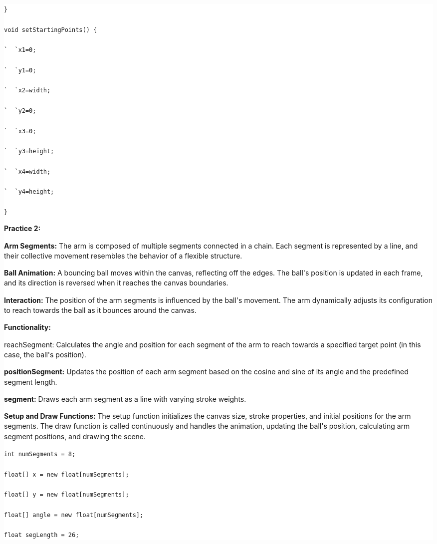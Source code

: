     }

    void setStartingPoints() {

    `  `x1=0;

    `  `y1=0;

    `  `x2=width;

    `  `y2=0;

    `  `x3=0;

    `  `y3=height;

    `  `x4=width;

    `  `y4=height;

    }

**Practice 2:**
<video width=100% controls><source src="image/prv1.mp4" type="video/mp4">
This Processing sketch creates a visually dynamic and interactive scene involving a series of connected segments forming a flexible arm that reaches towards a moving target. Additionally, a bouncing ball adds an element of animation to the composition. 

**Arm Segments:** The arm is composed of multiple segments connected in a chain. Each segment is represented by a line, and their collective movement resembles the behavior of a flexible structure.

**Ball Animation:** A bouncing ball moves within the canvas, reflecting off the edges. The ball's position is updated in each frame, and its direction is reversed when it reaches the canvas boundaries.

**Interaction:** The position of the arm segments is influenced by the ball's movement. The arm dynamically adjusts its configuration to reach towards the ball as it bounces around the canvas.

**Functionality:**

reachSegment: Calculates the angle and position for each segment of the arm to reach towards a specified target point (in this case, the ball's position).

**positionSegment:** Updates the position of each arm segment based on the cosine and sine of its angle and the predefined segment length.

**segment:** Draws each arm segment as a line with varying stroke weights.

**Setup and Draw Functions:** The setup function initializes the canvas size, stroke properties, and initial positions for the arm segments. The draw function is called continuously and handles the animation, updating the ball's position, calculating arm segment positions, and drawing the scene.

    int numSegments = 8;

    float[] x = new float[numSegments];

    float[] y = new float[numSegments];

    float[] angle = new float[numSegments];

    float segLength = 26;
